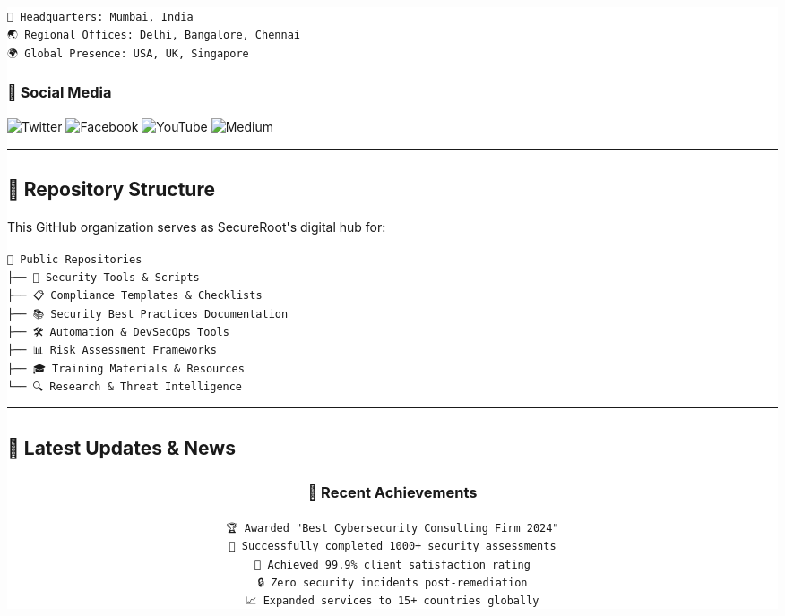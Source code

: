 ```
🏢 Headquarters: Mumbai, India
🌏 Regional Offices: Delhi, Bangalore, Chennai
🌍 Global Presence: USA, UK, Singapore
```

### 💬 **Social Media**

<a href="https://twitter.com/SecureRootLLP" target="_blank">
  <img src="https://img.shields.io/badge/Twitter-1DA1F2?style=for-the-badge&logo=twitter&logoColor=white" alt="Twitter" />
</a>
<a href="https://www.facebook.com/SecureRootRiskAdvisory" target="_blank">
  <img src="https://img.shields.io/badge/Facebook-1877F2?style=for-the-badge&logo=facebook&logoColor=white" alt="Facebook" />
</a>
<a href="https://www.youtube.com/c/SecureRootLLP" target="_blank">
  <img src="https://img.shields.io/badge/YouTube-FF0000?style=for-the-badge&logo=youtube&logoColor=white" alt="YouTube" />
</a>
<a href="https://medium.com/@secureroot" target="_blank">
  <img src="https://img.shields.io/badge/Medium-12100E?style=for-the-badge&logo=medium&logoColor=white" alt="Medium" />
</a>

</div>

---

## 📂 Repository Structure

This GitHub organization serves as SecureRoot's digital hub for:

```
📁 Public Repositories
├── 🔧 Security Tools & Scripts
├── 📋 Compliance Templates & Checklists
├── 📚 Security Best Practices Documentation
├── 🛠️ Automation & DevSecOps Tools
├── 📊 Risk Assessment Frameworks
├── 🎓 Training Materials & Resources
└── 🔍 Research & Threat Intelligence
```

---

## 🚀 Latest Updates & News

<div align="center">

### 📢 **Recent Achievements**

```
🏆 Awarded "Best Cybersecurity Consulting Firm 2024"
🌟 Successfully completed 1000+ security assessments
🎯 Achieved 99.9% client satisfaction rating
🔒 Zero security incidents post-remediation
📈 Expanded services to 15+ countries globally
```
